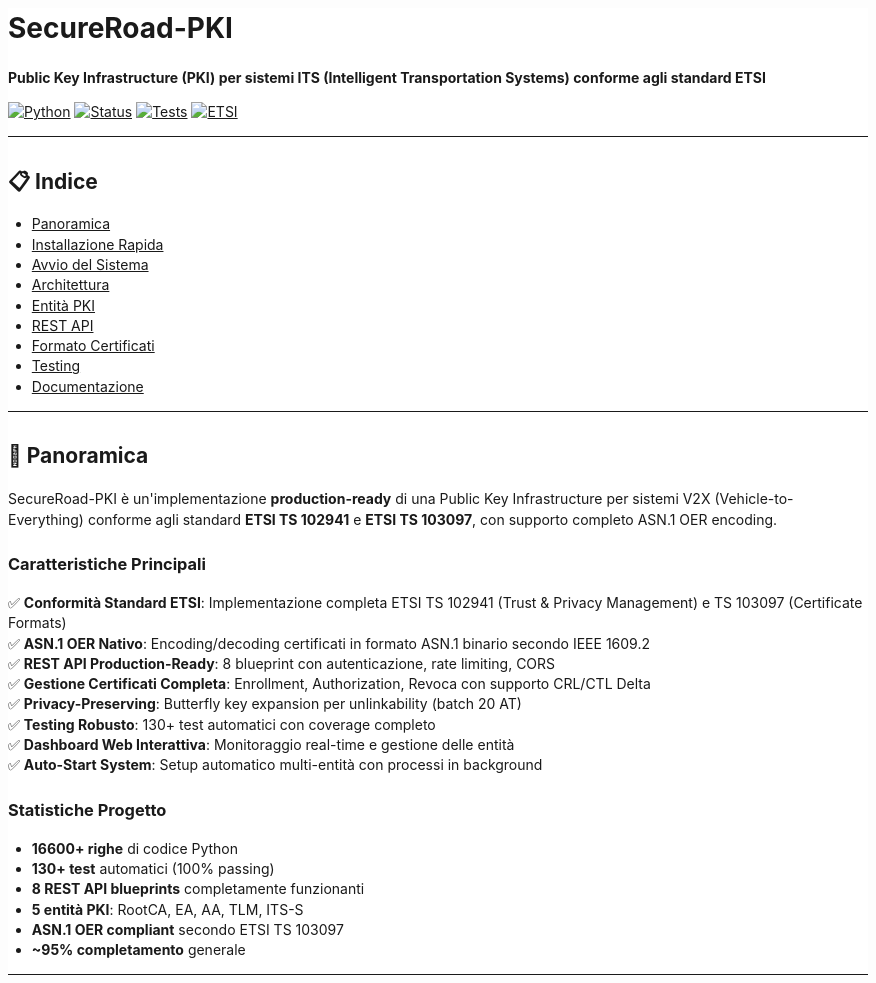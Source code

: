 # SecureRoad-PKI

**Public Key Infrastructure (PKI) per sistemi ITS (Intelligent Transportation Systems) conforme agli standard ETSI**

[![Python](https://img.shields.io/badge/Python-3.8%2B-blue)](https://www.python.org/)
[![Status](https://img.shields.io/badge/Status-Production%20Ready-brightgreen)](https://github.com/Mattyilmago/SecureRoads_PKI)
[![Tests](https://img.shields.io/badge/Tests-130%20passed-brightgreen)](tests/)
[![ETSI](https://img.shields.io/badge/ETSI-TS%20102941%20%7C%20TS%20103097-orange)](https://www.etsi.org/)

---

## 📋 Indice

- [Panoramica](#panoramica)
- [Installazione Rapida](#installazione-rapida)
- [Avvio del Sistema](#avvio-del-sistema)
- [Architettura](#architettura)
- [Entità PKI](#entità-pki)
- [REST API](#rest-api)
- [Formato Certificati](#formato-certificati)
- [Testing](#testing)
- [Documentazione](#documentazione)

---

## 🎯 Panoramica

SecureRoad-PKI è un'implementazione **production-ready** di una Public Key Infrastructure per sistemi V2X (Vehicle-to-Everything) conforme agli standard **ETSI TS 102941** e **ETSI TS 103097**, con supporto completo ASN.1 OER encoding.

### Caratteristiche Principali

✅ **Conformità Standard ETSI**: Implementazione completa ETSI TS 102941 (Trust & Privacy Management) e TS 103097 (Certificate Formats)  
✅ **ASN.1 OER Nativo**: Encoding/decoding certificati in formato ASN.1 binario secondo IEEE 1609.2  
✅ **REST API Production-Ready**: 8 blueprint con autenticazione, rate limiting, CORS  
✅ **Gestione Certificati Completa**: Enrollment, Authorization, Revoca con supporto CRL/CTL Delta  
✅ **Privacy-Preserving**: Butterfly key expansion per unlinkability (batch 20 AT)  
✅ **Testing Robusto**: 130+ test automatici con coverage completo  
✅ **Dashboard Web Interattiva**: Monitoraggio real-time e gestione delle entità  
✅ **Auto-Start System**: Setup automatico multi-entità con processi in background

### Statistiche Progetto

- **16600+ righe** di codice Python
- **130+ test** automatici (100% passing)
- **8 REST API blueprints** completamente funzionanti
- **5 entità PKI**: RootCA, EA, AA, TLM, ITS-S
- **ASN.1 OER compliant** secondo ETSI TS 103097
- **~95% completamento** generale

---